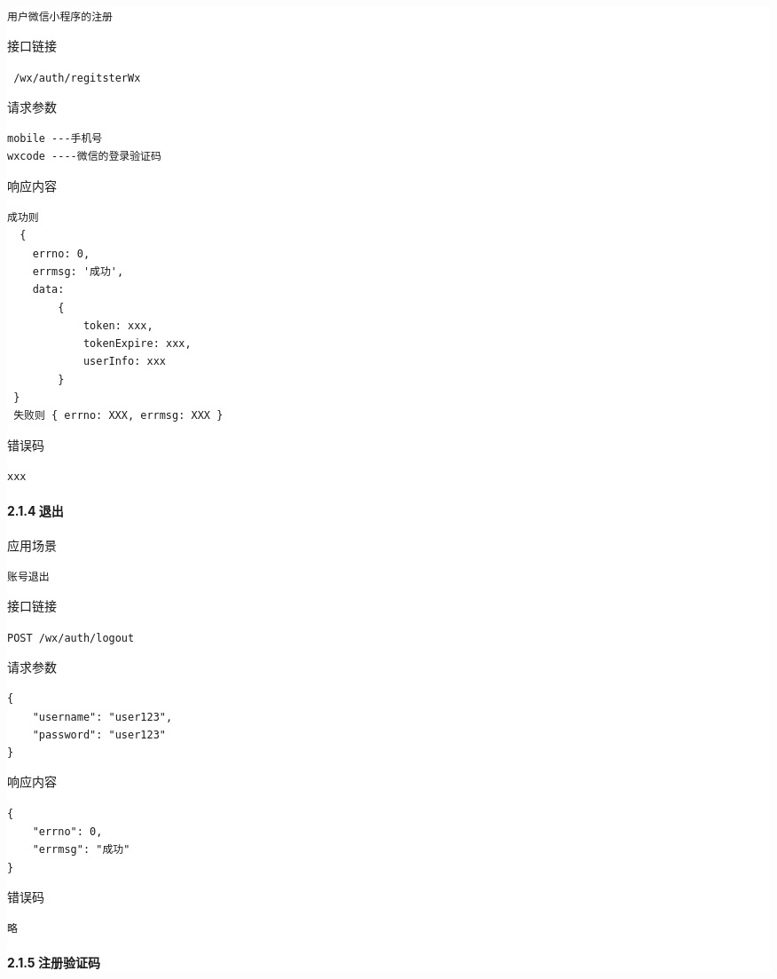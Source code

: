     用户微信小程序的注册
    
接口链接

     /wx/auth/regitsterWx
    
请求参数

    mobile ---手机号
    wxcode ----微信的登录验证码
    
响应内容

    成功则
      {
        errno: 0,
        errmsg: '成功',
        data:
            {
                token: xxx,
                tokenExpire: xxx,
                userInfo: xxx
            }
     }
     失败则 { errno: XXX, errmsg: XXX }
    
错误码

    xxx    
    
#### 2.1.4 退出

应用场景

    账号退出
    
接口链接

    POST /wx/auth/logout
    
请求参数

    {
        "username": "user123",
        "password": "user123"
    }    
    
响应内容

    {
        "errno": 0,
        "errmsg": "成功"
    }
    
错误码

    略
    
#### 2.1.5 注册验证码
